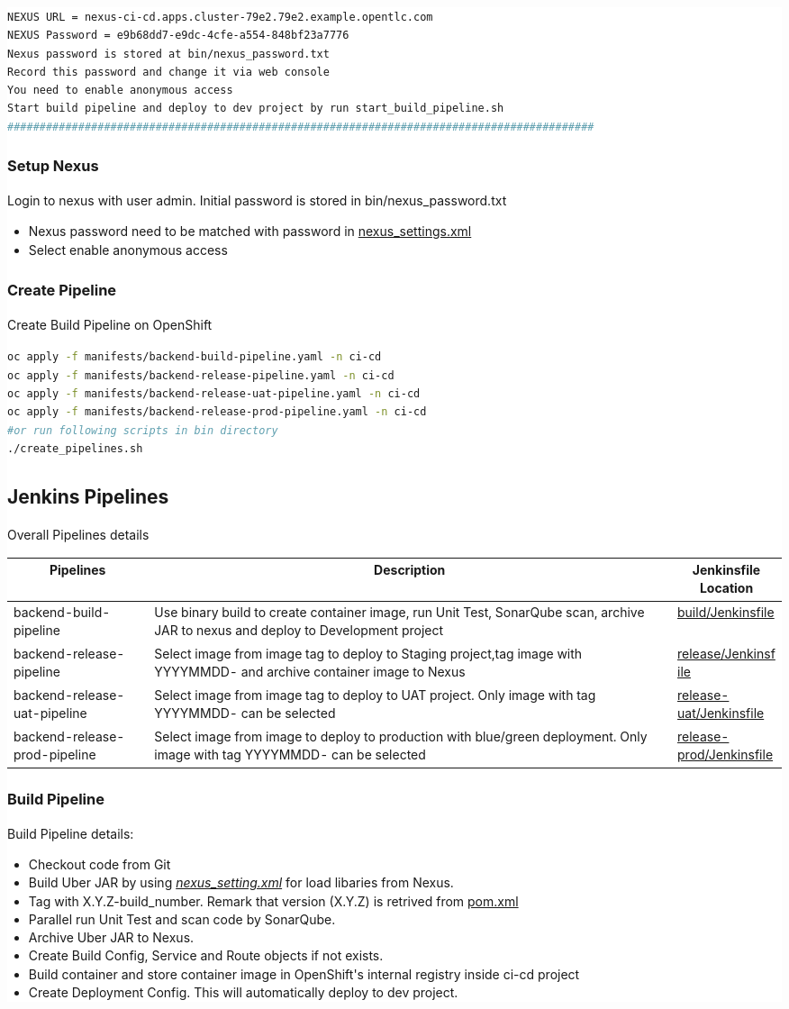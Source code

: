 ```bash
NEXUS URL = nexus-ci-cd.apps.cluster-79e2.79e2.example.opentlc.com
NEXUS Password = e9b68dd7-e9dc-4cfe-a554-848bf23a7776
Nexus password is stored at bin/nexus_password.txt
Record this password and change it via web console
You need to enable anonymous access
Start build pipeline and deploy to dev project by run start_build_pipeline.sh
###########################################################################################
```

### Setup Nexus
Login to nexus with user admin. Initial password is stored in bin/nexus_password.txt

  * Nexus password need to be matched with password in [nexus_settings.xml](../code/nexus_settings.xml)
  * Select enable anonymous access

### Create Pipeline

Create Build Pipeline on OpenShift

```bash
oc apply -f manifests/backend-build-pipeline.yaml -n ci-cd
oc apply -f manifests/backend-release-pipeline.yaml -n ci-cd
oc apply -f manifests/backend-release-uat-pipeline.yaml -n ci-cd
oc apply -f manifests/backend-release-prod-pipeline.yaml -n ci-cd
#or run following scripts in bin directory
./create_pipelines.sh
```

## Jenkins Pipelines

Overall Pipelines details

|Pipelines|Description|Jenkinsfile Location|
|---------|---------|---------|
|backend-build-pipeline|Use binary build to create container image, run Unit Test, SonarQube scan, archive JAR to nexus and deploy to Development project|[build/Jenkinsfile](../Jenkinsfile/build/Jenkinsfile)|
|backend-release-pipeline|Select image from image tag to deploy to Staging project,tag image with YYYYMMDD-<build number> and archive container image to Nexus|[release/Jenkinsfile](../Jenkinsfile/release/Jenkinsfile)|
|backend-release-uat-pipeline|Select image from image tag to deploy to UAT project. Only image with tag YYYYMMDD-<build number> can be selected|[release-uat/Jenkinsfile](../Jenkinsfile/release-uat/Jenkinsfile)|
|backend-release-prod-pipeline|Select image from image to deploy to production with blue/green deployment. Only image with tag YYYYMMDD-<build number> can be selected|[release-prod/Jenkinsfile](../Jenkinsfile/release-prod/Jenkinsfile)|

### Build Pipeline

Build Pipeline details:

* Checkout code from Git
* Build Uber JAR by using *[nexus_setting.xml](../code/nexus_settings.xml)* for load libaries from Nexus.
* Tag with X.Y.Z-build_number. Remark that version (X.Y.Z) is retrived from [pom.xml](../code/pom.xml)
* Parallel run Unit Test and scan code by SonarQube.
* Archive Uber JAR to Nexus.
* Create Build Config, Service and Route objects if not exists.
* Build container and store container image in OpenShift's internal registry inside ci-cd project
* Create Deployment Config. This will automatically deploy to dev project.
